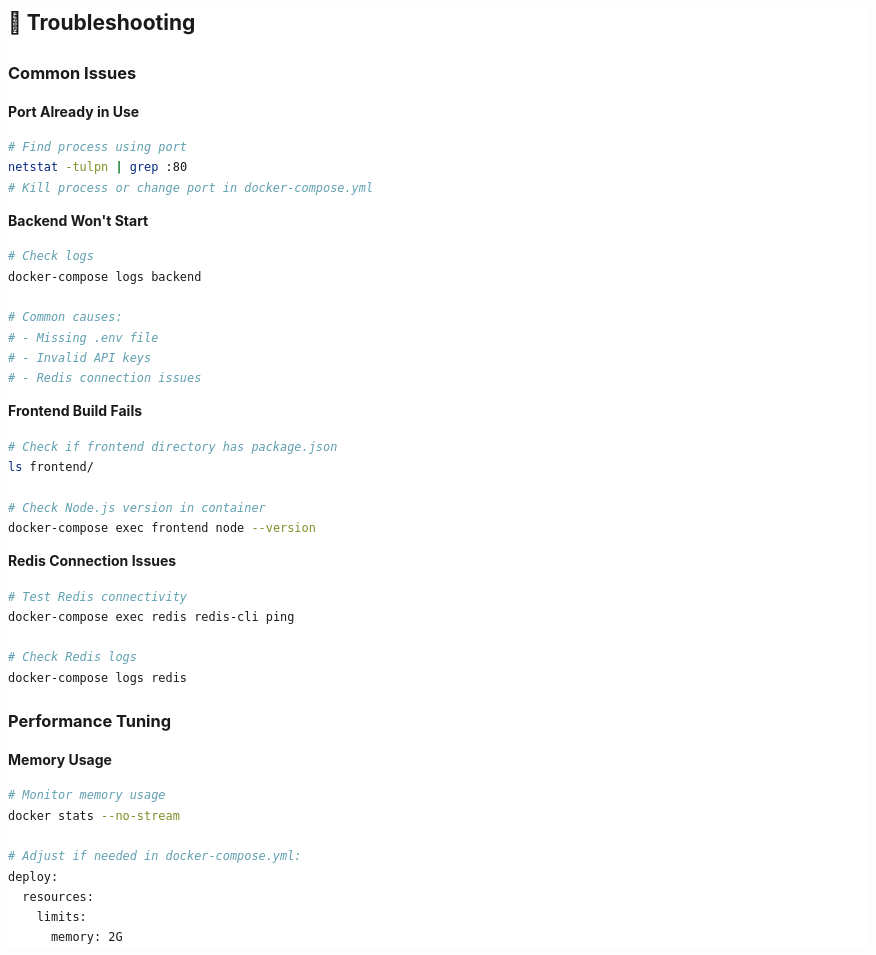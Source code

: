 ## 🐛 Troubleshooting

### Common Issues

**Port Already in Use**
```bash
# Find process using port
netstat -tulpn | grep :80
# Kill process or change port in docker-compose.yml
```

**Backend Won't Start**
```bash
# Check logs
docker-compose logs backend

# Common causes:
# - Missing .env file
# - Invalid API keys
# - Redis connection issues
```

**Frontend Build Fails**
```bash
# Check if frontend directory has package.json
ls frontend/

# Check Node.js version in container
docker-compose exec frontend node --version
```

**Redis Connection Issues**
```bash
# Test Redis connectivity
docker-compose exec redis redis-cli ping

# Check Redis logs
docker-compose logs redis
```

### Performance Tuning

**Memory Usage**
```bash
# Monitor memory usage
docker stats --no-stream

# Adjust if needed in docker-compose.yml:
deploy:
  resources:
    limits:
      memory: 2G
```
